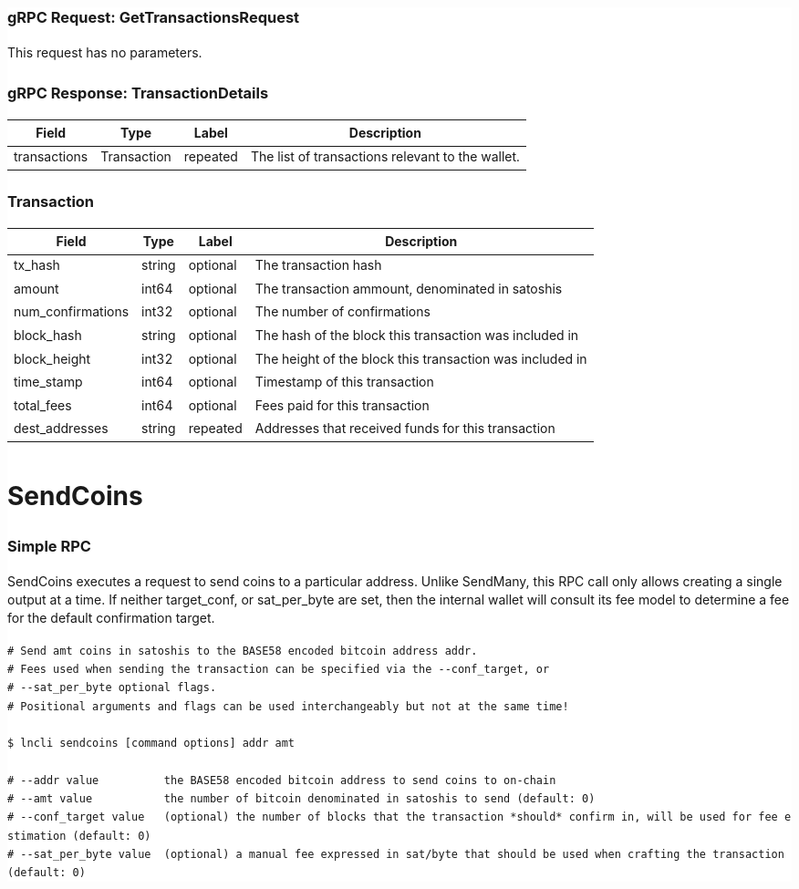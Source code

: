 ### gRPC Request: GetTransactionsRequest

This request has no parameters.

### gRPC Response: TransactionDetails

| Field        | Type        | Label    | Description                                      |
| ------------ | ----------- | -------- | ------------------------------------------------ |
| transactions | Transaction | repeated | The list of transactions relevant to the wallet. |

### Transaction

| Field             | Type   | Label    | Description                                              |
| ----------------- | ------ | -------- | -------------------------------------------------------- |
| tx_hash           | string | optional | The transaction hash                                     |
| amount            | int64  | optional | The transaction ammount, denominated in satoshis         |
| num_confirmations | int32  | optional | The number of confirmations                              |
| block_hash        | string | optional | The hash of the block this transaction was included in   |
| block_height      | int32  | optional | The height of the block this transaction was included in |
| time_stamp        | int64  | optional | Timestamp of this transaction                            |
| total_fees        | int64  | optional | Fees paid for this transaction                           |
| dest_addresses    | string | repeated | Addresses that received funds for this transaction       |

# SendCoins

### Simple RPC

SendCoins executes a request to send coins to a particular address. Unlike SendMany, this RPC call only allows creating a single output at a time. If neither target_conf, or sat_per_byte are set, then the internal wallet will consult its fee model to determine a fee for the default confirmation target.

```shell
# Send amt coins in satoshis to the BASE58 encoded bitcoin address addr.
# Fees used when sending the transaction can be specified via the --conf_target, or
# --sat_per_byte optional flags.
# Positional arguments and flags can be used interchangeably but not at the same time!

$ lncli sendcoins [command options] addr amt

# --addr value          the BASE58 encoded bitcoin address to send coins to on-chain
# --amt value           the number of bitcoin denominated in satoshis to send (default: 0)
# --conf_target value   (optional) the number of blocks that the transaction *should* confirm in, will be used for fee estimation (default: 0)
# --sat_per_byte value  (optional) a manual fee expressed in sat/byte that should be used when crafting the transaction (default: 0)
```
